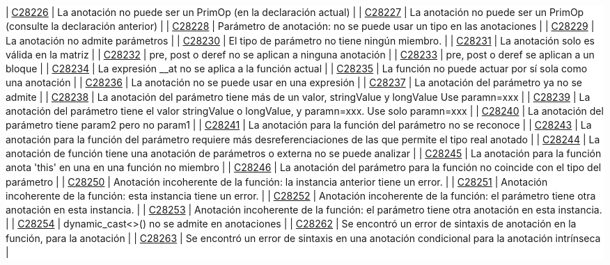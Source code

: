 |                      [C28226](../code-quality/c28226.md)                       |                                     La anotación no puede ser un PrimOp (en la declaración actual)                                     |
|                      [C28227](../code-quality/c28227.md)                       |                                     La anotación no puede ser un PrimOp (consulte la declaración anterior)                                      |
|                      [C28228](../code-quality/c28228.md)                       |                                        Parámetro de anotación: no se puede usar un tipo en las anotaciones                                         |
|                      [C28229](../code-quality/c28229.md)                       |                                               La anotación no admite parámetros                                                |
|                      [C28230](../code-quality/c28230.md)                       |                                                El tipo de parámetro no tiene ningún miembro.                                                 |
|                      [C28231](../code-quality/c28231.md)                       |                                                  La anotación solo es válida en la matriz                                                  |
|                      [C28232](../code-quality/c28232.md)                       |                                          pre, post o deref no se aplican a ninguna anotación                                          |
|                      [C28233](../code-quality/c28233.md)                       |                                               pre, post o deref se aplican a un bloque                                                |
|                      [C28234](../code-quality/c28234.md)                       |                                         La expresión __at no se aplica a la función actual                                          |
|                      [C28235](../code-quality/c28235.md)                       |                                          La función no puede actuar por sí sola como una anotación                                           |
|                      [C28236](../code-quality/c28236.md)                       |                                           La anotación no se puede usar en una expresión                                            |
|                      [C28237](../code-quality/c28237.md)                       |                                         La anotación del parámetro ya no se admite                                          |
|                      [C28238](../code-quality/c28238.md)                       |                 La anotación del parámetro tiene más de un valor, stringValue y longValue Use paramn=xxx                  |
|                      [C28239](../code-quality/c28239.md)                       |             La anotación del parámetro tiene el valor stringValue o longValue, y paramn=xxx. Use solo paramn=xxx              |
|                      [C28240](../code-quality/c28240.md)                       |                                        La anotación del parámetro tiene param2 pero no param1                                         |
|                      [C28241](../code-quality/c28241.md)                       |                                     La anotación para la función del parámetro no se reconoce                                      |
|                      [C28243](../code-quality/c28243.md)                       |              La anotación para la función del parámetro requiere más desreferenciaciones de las que permite el tipo real anotado              |
|                      [C28244](../code-quality/c28244.md)                       |                            La anotación de función tiene una anotación de parámetros o externa no se puede analizar                             |
|                      [C28245](../code-quality/c28245.md)                       |                                La anotación para la función anota 'this' en una en una función no miembro                                |
|                      [C28246](../code-quality/c28246.md)                       |                           La anotación del parámetro para la función no coincide con el tipo del parámetro                            |
|                      [C28250](../code-quality/c28250.md)                       |                               Anotación incoherente de la función: la instancia anterior tiene un error.                                |
|                      [C28251](../code-quality/c28251.md)                       |                                  Anotación incoherente de la función: esta instancia tiene un error.                                  |
|                      [C28252](../code-quality/c28252.md)                       |                      Anotación incoherente de la función: el parámetro tiene otra anotación en esta instancia.                      |
|                      [C28253](../code-quality/c28253.md)                       |                      Anotación incoherente de la función: el parámetro tiene otra anotación en esta instancia.                      |
|                      [C28254](../code-quality/c28254.md)                       |                                          dynamic_cast<>() no se admite en anotaciones                                           |
|                      [C28262](../code-quality/c28262.md)                       |                               Se encontró un error de sintaxis de anotación en la función, para la anotación                                |
|                      [C28263](../code-quality/c28263.md)                       |                            Se encontró un error de sintaxis en una anotación condicional para la anotación intrínseca                            |